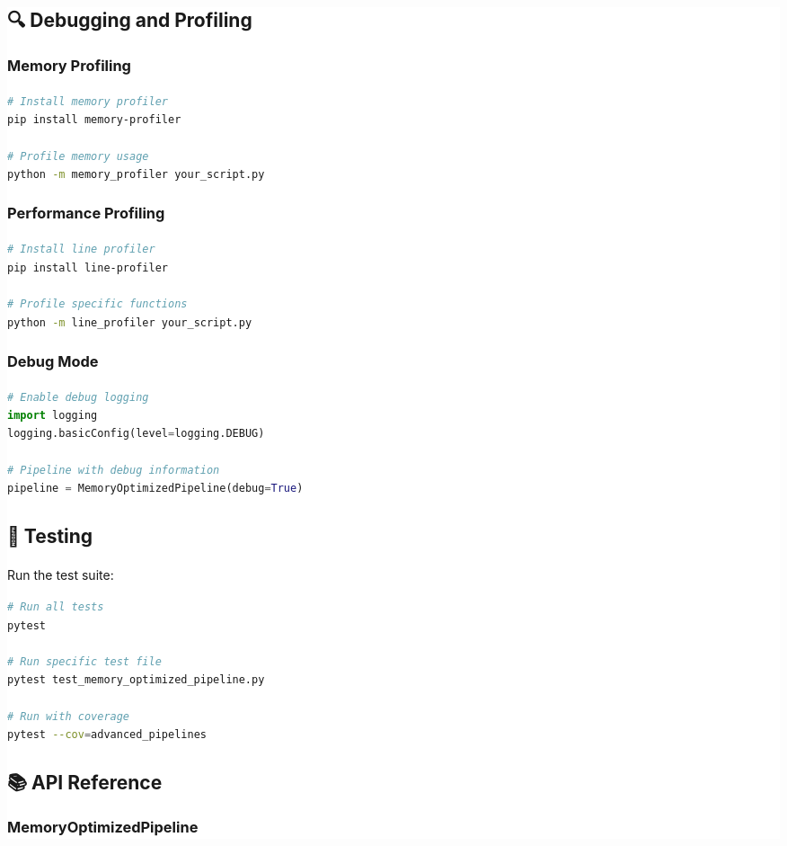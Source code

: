 ## 🔍 Debugging and Profiling

### Memory Profiling

```bash
# Install memory profiler
pip install memory-profiler

# Profile memory usage
python -m memory_profiler your_script.py
```

### Performance Profiling

```bash
# Install line profiler
pip install line-profiler

# Profile specific functions
python -m line_profiler your_script.py
```

### Debug Mode

```python
# Enable debug logging
import logging
logging.basicConfig(level=logging.DEBUG)

# Pipeline with debug information
pipeline = MemoryOptimizedPipeline(debug=True)
```

## 🧪 Testing

Run the test suite:

```bash
# Run all tests
pytest

# Run specific test file
pytest test_memory_optimized_pipeline.py

# Run with coverage
pytest --cov=advanced_pipelines
```

## 📚 API Reference

### MemoryOptimizedPipeline
